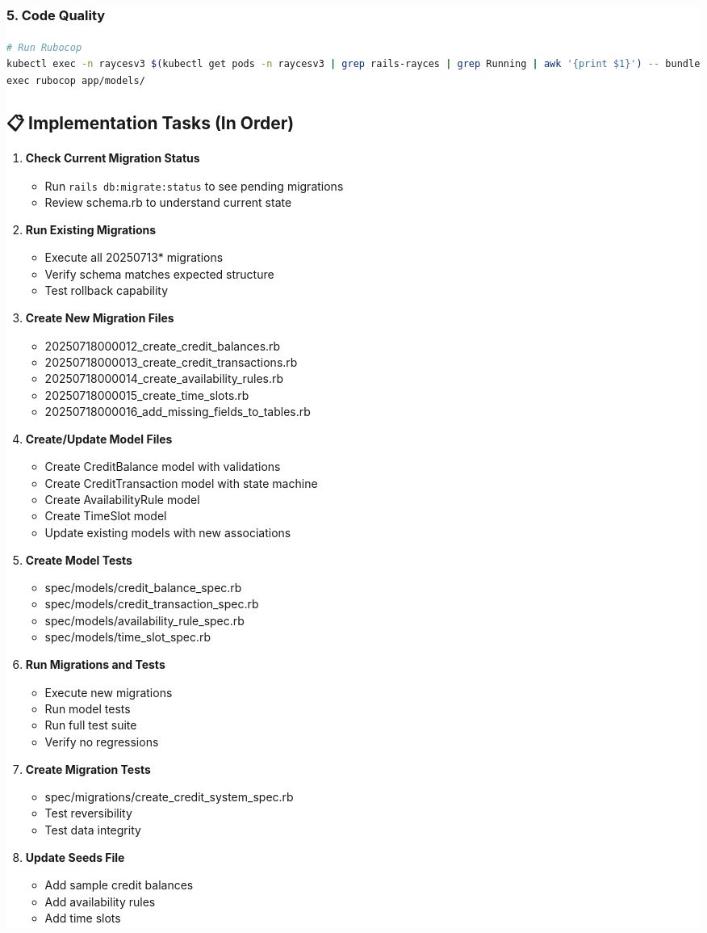 ### 5. Code Quality
```bash
# Run Rubocop
kubectl exec -n raycesv3 $(kubectl get pods -n raycesv3 | grep rails-rayces | grep Running | awk '{print $1}') -- bundle exec rubocop app/models/
```

## 📋 Implementation Tasks (In Order)

1. **Check Current Migration Status**
   - Run `rails db:migrate:status` to see pending migrations
   - Review schema.rb to understand current state

2. **Run Existing Migrations**
   - Execute all 20250713* migrations
   - Verify schema matches expected structure
   - Test rollback capability

3. **Create New Migration Files**
   - 20250718000012_create_credit_balances.rb
   - 20250718000013_create_credit_transactions.rb
   - 20250718000014_create_availability_rules.rb
   - 20250718000015_create_time_slots.rb
   - 20250718000016_add_missing_fields_to_tables.rb

4. **Create/Update Model Files**
   - Create CreditBalance model with validations
   - Create CreditTransaction model with state machine
   - Create AvailabilityRule model
   - Create TimeSlot model
   - Update existing models with new associations

5. **Create Model Tests**
   - spec/models/credit_balance_spec.rb
   - spec/models/credit_transaction_spec.rb
   - spec/models/availability_rule_spec.rb
   - spec/models/time_slot_spec.rb

6. **Run Migrations and Tests**
   - Execute new migrations
   - Run model tests
   - Run full test suite
   - Verify no regressions

7. **Create Migration Tests**
   - spec/migrations/create_credit_system_spec.rb
   - Test reversibility
   - Test data integrity

8. **Update Seeds File**
   - Add sample credit balances
   - Add availability rules
   - Add time slots
